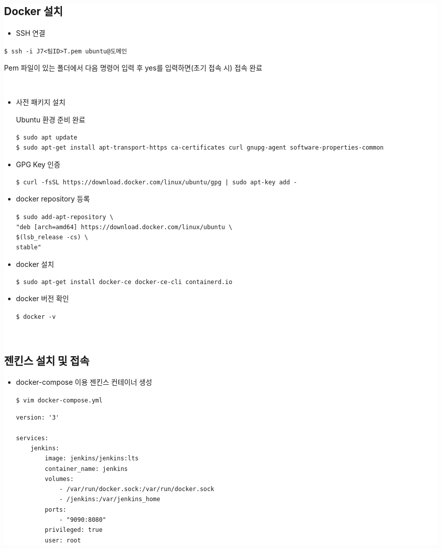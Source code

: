 ## Docker 설치

- SSH 연결

```
$ ssh -i J7<팀ID>T.pem ubuntu@도메인
```

Pem 파일이 있는 폴더에서 다음 명령어 입력 후 yes를 입력하면(초기 접속 시) 접속 완료

<br/>

- 사전 패키지 설치

  Ubuntu 환경 준비 완료

  ```
  $ sudo apt update
  $ sudo apt-get install apt-transport-https ca-certificates curl gnupg-agent software-properties-common
  ```

- GPG Key 인증

  ```
  $ curl -fsSL https://download.docker.com/linux/ubuntu/gpg | sudo apt-key add -
  ```

- docker repository 등록

  ```
  $ sudo add-apt-repository \
  "deb [arch=amd64] https://download.docker.com/linux/ubuntu \
  $(lsb_release -cs) \
  stable"
  ```

- docker 설치

  ```
  $ sudo apt-get install docker-ce docker-ce-cli containerd.io
  ```

- docker 버전 확인

  ```
  $ docker -v
  ```

  <br/>

## 젠킨스 설치 및 접속

- docker-compose 이용 젠킨스 컨테이너 생성

  ```
  $ vim docker-compose.yml
  ```

  ```
  version: '3'
  
  services:
      jenkins:
          image: jenkins/jenkins:lts
          container_name: jenkins
          volumes:
              - /var/run/docker.sock:/var/run/docker.sock
              - /jenkins:/var/jenkins_home
          ports:
              - "9090:8080"
          privileged: true
          user: root
  ```